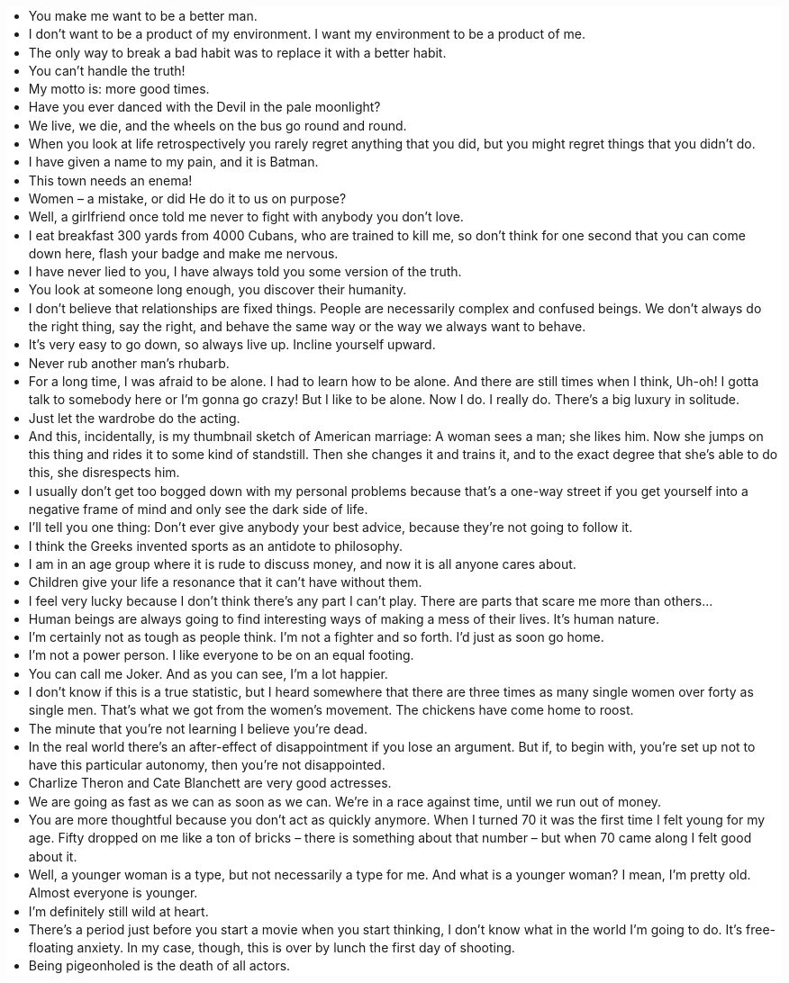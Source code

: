  - You make me want to be a better man.
 - I don’t want to be a product of my environment. I want my environment to be a product of me.
 - The only way to break a bad habit was to replace it with a better habit.
 - You can’t handle the truth!
 - My motto is: more good times.
 - Have you ever danced with the Devil in the pale moonlight?
 - We live, we die, and the wheels on the bus go round and round.
 - When you look at life retrospectively you rarely regret anything that you did, but you might regret things that you didn’t do.
 - I have given a name to my pain, and it is Batman.
 - This town needs an enema!
 - Women – a mistake, or did He do it to us on purpose?
 - Well, a girlfriend once told me never to fight with anybody you don’t love.
 - I eat breakfast 300 yards from 4000 Cubans, who are trained to kill me, so don’t think for one second that you can come down here, flash your badge and make me nervous.
 - I have never lied to you, I have always told you some version of the truth.
 - You look at someone long enough, you discover their humanity.
 - I don’t believe that relationships are fixed things. People are necessarily complex and confused beings. We don’t always do the right thing, say the right, and behave the same way or the way we always want to behave.
 - It’s very easy to go down, so always live up. Incline yourself upward.
 - Never rub another man’s rhubarb.
 - For a long time, I was afraid to be alone. I had to learn how to be alone. And there are still times when I think, Uh-oh! I gotta talk to somebody here or I’m gonna go crazy! But I like to be alone. Now I do. I really do. There’s a big luxury in solitude.
 - Just let the wardrobe do the acting.
 - And this, incidentally, is my thumbnail sketch of American marriage: A woman sees a man; she likes him. Now she jumps on this thing and rides it to some kind of standstill. Then she changes it and trains it, and to the exact degree that she’s able to do this, she disrespects him.
 - I usually don’t get too bogged down with my personal problems because that’s a one-way street if you get yourself into a negative frame of mind and only see the dark side of life.
 - I’ll tell you one thing: Don’t ever give anybody your best advice, because they’re not going to follow it.
 - I think the Greeks invented sports as an antidote to philosophy.
 - I am in an age group where it is rude to discuss money, and now it is all anyone cares about.
 - Children give your life a resonance that it can’t have without them.
 - I feel very lucky because I don’t think there’s any part I can’t play. There are parts that scare me more than others...
 - Human beings are always going to find interesting ways of making a mess of their lives. It’s human nature.
 - I’m certainly not as tough as people think. I’m not a fighter and so forth. I’d just as soon go home.
 - I’m not a power person. I like everyone to be on an equal footing.
 - You can call me Joker. And as you can see, I’m a lot happier.
 - I don’t know if this is a true statistic, but I heard somewhere that there are three times as many single women over forty as single men. That’s what we got from the women’s movement. The chickens have come home to roost.
 - The minute that you’re not learning I believe you’re dead.
 - In the real world there’s an after-effect of disappointment if you lose an argument. But if, to begin with, you’re set up not to have this particular autonomy, then you’re not disappointed.
 - Charlize Theron and Cate Blanchett are very good actresses.
 - We are going as fast as we can as soon as we can. We’re in a race against time, until we run out of money.
 - You are more thoughtful because you don’t act as quickly anymore. When I turned 70 it was the first time I felt young for my age. Fifty dropped on me like a ton of bricks – there is something about that number – but when 70 came along I felt good about it.
 - Well, a younger woman is a type, but not necessarily a type for me. And what is a younger woman? I mean, I’m pretty old. Almost everyone is younger.
 - I’m definitely still wild at heart.
 - There’s a period just before you start a movie when you start thinking, I don’t know what in the world I’m going to do. It’s free-floating anxiety. In my case, though, this is over by lunch the first day of shooting.
 - Being pigeonholed is the death of all actors.